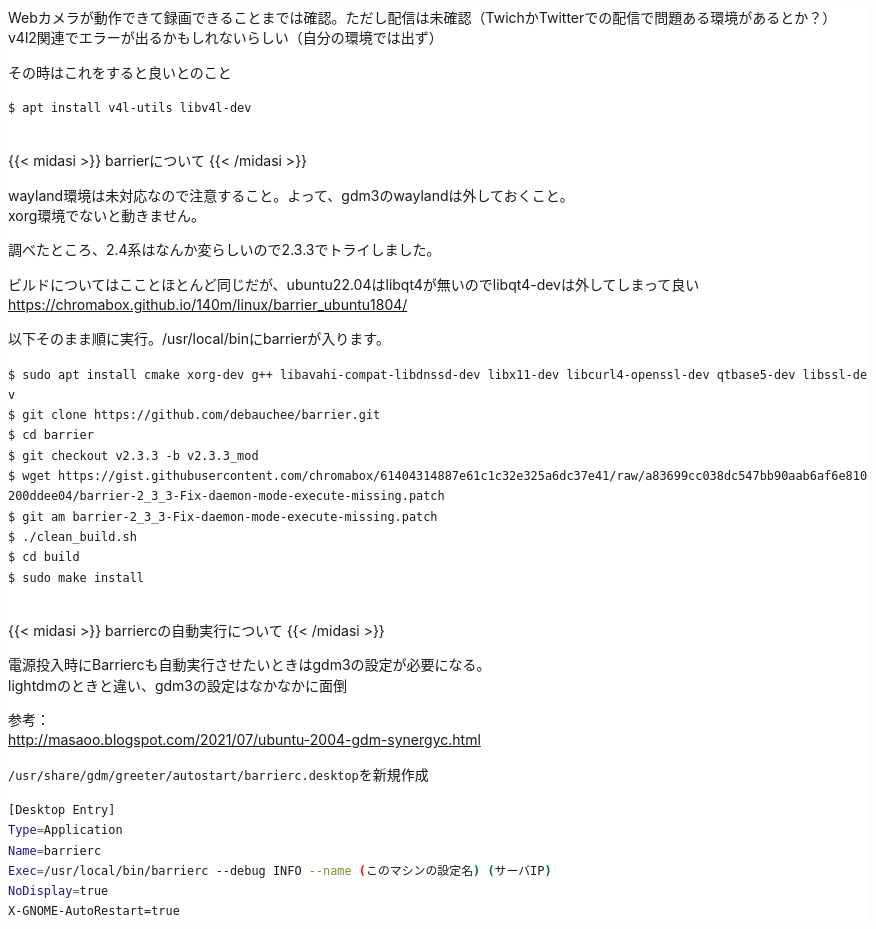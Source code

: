 Webカメラが動作できて録画できることまでは確認。ただし配信は未確認（TwichかTwitterでの配信で問題ある環境があるとか？）  
v4l2関連でエラーが出るかもしれないらしい（自分の環境では出ず）  

その時はこれをすると良いとのこと
```
$ apt install v4l-utils libv4l-dev
```

<br>
{{< midasi >}}
barrierについて
{{< /midasi >}}

wayland環境は未対応なので注意すること。よって、gdm3のwaylandは外しておくこと。  
xorg環境でないと動きません。  

調べたところ、2.4系はなんか変らしいので2.3.3でトライしました。  

ビルドについてはこことほとんど同じだが、ubuntu22.04はlibqt4が無いのでlibqt4-devは外してしまって良い  
https://chromabox.github.io/140m/linux/barrier_ubuntu1804/


以下そのまま順に実行。/usr/local/binにbarrierが入ります。
```
$ sudo apt install cmake xorg-dev g++ libavahi-compat-libdnssd-dev libx11-dev libcurl4-openssl-dev qtbase5-dev libssl-dev
$ git clone https://github.com/debauchee/barrier.git
$ cd barrier
$ git checkout v2.3.3 -b v2.3.3_mod
$ wget https://gist.githubusercontent.com/chromabox/61404314887e61c1c32e325a6dc37e41/raw/a83699cc038dc547bb90aab6af6e810200ddee04/barrier-2_3_3-Fix-daemon-mode-execute-missing.patch
$ git am barrier-2_3_3-Fix-daemon-mode-execute-missing.patch
$ ./clean_build.sh
$ cd build
$ sudo make install
```

<br>
{{< midasi >}}
barriercの自動実行について
{{< /midasi >}}

電源投入時にBarriercも自動実行させたいときはgdm3の設定が必要になる。  
lightdmのときと違い、gdm3の設定はなかなかに面倒  

参考：  
http://masaoo.blogspot.com/2021/07/ubuntu-2004-gdm-synergyc.html

`/usr/share/gdm/greeter/autostart/barrierc.desktop`を新規作成
```.sh
[Desktop Entry]
Type=Application
Name=barrierc
Exec=/usr/local/bin/barrierc --debug INFO --name (このマシンの設定名) (サーバIP)
NoDisplay=true
X-GNOME-AutoRestart=true
```
